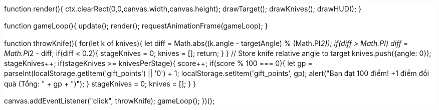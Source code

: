   function render(){
    ctx.clearRect(0,0,canvas.width,canvas.height);
    drawTarget();
    drawKnives();
    drawHUD();
  }

  function gameLoop(){
    update();
    render();
    requestAnimationFrame(gameLoop);
  }

  function throwKnife(){
    for(let k of knives){
      let diff = Math.abs((k.angle - targetAngle) % (Math.PI*2));
      if(diff > Math.PI) diff = Math.PI*2 - diff;
      if(diff < 0.2){
        stageKnives = 0;
        knives = [];
        return;
      }
    }
    // Store knife relative angle to target
    knives.push({angle: 0});
    stageKnives++;
    if(stageKnives >= knivesPerStage){
      score++;
      if(score % 100 === 0){
        let gp = parseInt(localStorage.getItem('gift_points') || '0') + 1;
        localStorage.setItem('gift_points', gp);
        alert("Bạn đạt 100 điểm! +1 điểm đổi quà (Tổng: " + gp + ")");
      }
      stageKnives = 0;
      knives = [];
    }
  }

  canvas.addEventListener("click", throwKnife);
  gameLoop();
})();
</script>
<script>
(function(){
  const canvas = document.getElementById("wheelGame");
  const ctx = canvas.getContext("2d");
  const spinBtn = document.getElementById("spinBtn");
  const slices = 10;
  const sliceAngle = 2 * Math.PI / slices;
  const colors = ["#ff4d4d","#ff9999","#ff4d4d","#ff9999","#ff4d4d","#ff9999","#ff4d4d","#ff9999","#ff4d4d","#00ff99"];
  const labels = ["Thua","Thua","Thua","Thua","Thua","Thua","Thua","Thua","Thua","+1"];
  let startAngle = 0;
  let isSpinning = false;
  let spinAngleVel = 0;
